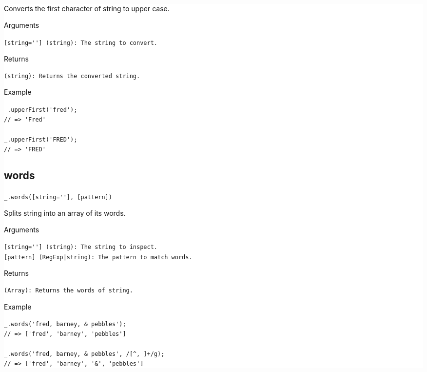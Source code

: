 
Converts the first character of string to upper case.



Arguments

    [string=''] (string): The string to convert.

Returns

    (string): Returns the converted string.

Example
	

    _.upperFirst('fred');
    // => 'Fred'
    
    _.upperFirst('FRED');
    // => 'FRED'

## words

    _.words([string=''], [pattern])



Splits string into an array of its words.



Arguments

    [string=''] (string): The string to inspect.
    [pattern] (RegExp|string): The pattern to match words.

Returns

    (Array): Returns the words of string.

Example
	

    _.words('fred, barney, & pebbles');
    // => ['fred', 'barney', 'pebbles']
    
    _.words('fred, barney, & pebbles', /[^, ]+/g);
    // => ['fred', 'barney', '&', 'pebbles']

